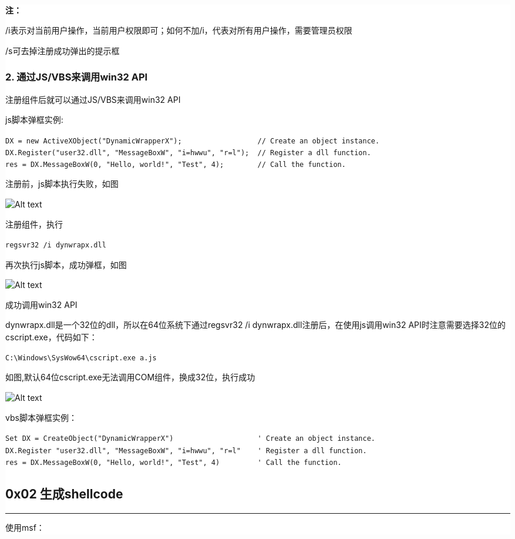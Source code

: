 **注：**

/i表示对当前用户操作，当前用户权限即可；如何不加/i，代表对所有用户操作，需要管理员权限

/s可去掉注册成功弹出的提示框

### 2. 通过JS/VBS来调用win32 API

注册组件后就可以通过JS/VBS来调用win32 API

js脚本弹框实例:

```
DX = new ActiveXObject("DynamicWrapperX");                  // Create an object instance.
DX.Register("user32.dll", "MessageBoxW", "i=hwwu", "r=l");  // Register a dll function.
res = DX.MessageBoxW(0, "Hello, world!", "Test", 4);        // Call the function.
```

注册前，js脚本执行失败，如图

![Alt text](https://raw.githubusercontent.com/3gstudent/BlogPic/master/2016-9-13/2-1.png)


注册组件，执行

```
regsvr32 /i dynwrapx.dll
```

再次执行js脚本，成功弹框，如图

![Alt text](https://raw.githubusercontent.com/3gstudent/BlogPic/master/2016-9-13/2-2.png)


成功调用win32 API


dynwrapx.dll是一个32位的dll，所以在64位系统下通过regsvr32 /i dynwrapx.dll注册后，在使用js调用win32 API时注意需要选择32位的cscript.exe，代码如下：

```
C:\Windows\SysWow64\cscript.exe a.js
```

如图,默认64位cscript.exe无法调用COM组件，换成32位，执行成功

![Alt text](https://raw.githubusercontent.com/3gstudent/BlogPic/master/2016-9-13/2-3.png)



vbs脚本弹框实例：

```
Set DX = CreateObject("DynamicWrapperX")                    ' Create an object instance.
DX.Register "user32.dll", "MessageBoxW", "i=hwwu", "r=l"    ' Register a dll function.
res = DX.MessageBoxW(0, "Hello, world!", "Test", 4)         ' Call the function.
```

## 0x02 生成shellcode
---
使用msf：
